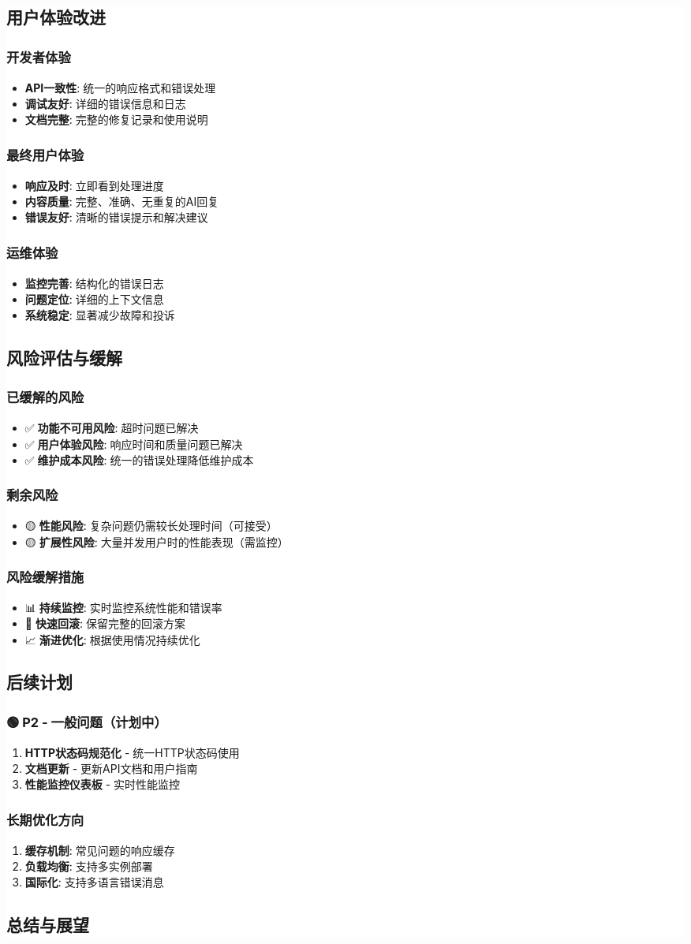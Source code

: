 ## 用户体验改进

### 开发者体验
- **API一致性**: 统一的响应格式和错误处理
- **调试友好**: 详细的错误信息和日志
- **文档完整**: 完整的修复记录和使用说明

### 最终用户体验
- **响应及时**: 立即看到处理进度
- **内容质量**: 完整、准确、无重复的AI回复
- **错误友好**: 清晰的错误提示和解决建议

### 运维体验
- **监控完善**: 结构化的错误日志
- **问题定位**: 详细的上下文信息
- **系统稳定**: 显著减少故障和投诉

## 风险评估与缓解

### 已缓解的风险
- ✅ **功能不可用风险**: 超时问题已解决
- ✅ **用户体验风险**: 响应时间和质量问题已解决
- ✅ **维护成本风险**: 统一的错误处理降低维护成本

### 剩余风险
- 🟡 **性能风险**: 复杂问题仍需较长处理时间（可接受）
- 🟡 **扩展性风险**: 大量并发用户时的性能表现（需监控）

### 风险缓解措施
- 📊 **持续监控**: 实时监控系统性能和错误率
- 🔄 **快速回滚**: 保留完整的回滚方案
- 📈 **渐进优化**: 根据使用情况持续优化

## 后续计划

### 🟢 P2 - 一般问题（计划中）
1. **HTTP状态码规范化** - 统一HTTP状态码使用
2. **文档更新** - 更新API文档和用户指南
3. **性能监控仪表板** - 实时性能监控

### 长期优化方向
1. **缓存机制**: 常见问题的响应缓存
2. **负载均衡**: 支持多实例部署
3. **国际化**: 支持多语言错误消息

## 总结与展望

